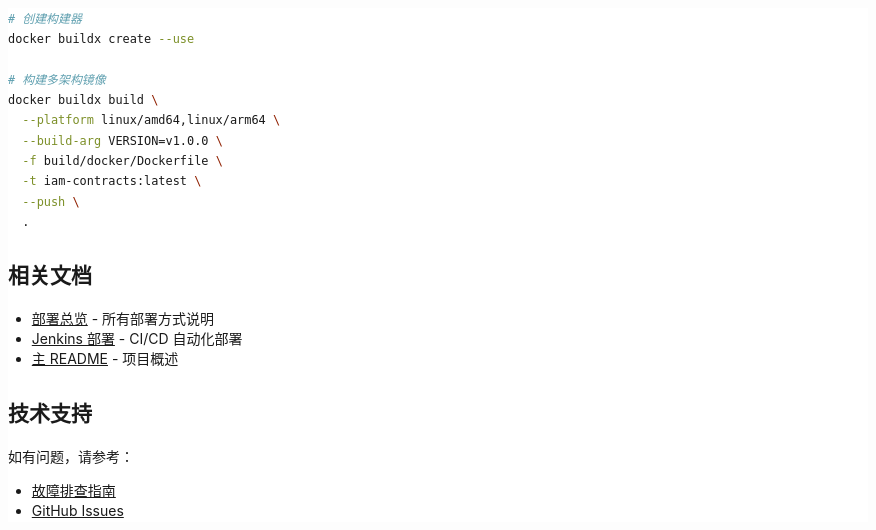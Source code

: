 ```bash
# 创建构建器
docker buildx create --use

# 构建多架构镜像
docker buildx build \
  --platform linux/amd64,linux/arm64 \
  --build-arg VERSION=v1.0.0 \
  -f build/docker/Dockerfile \
  -t iam-contracts:latest \
  --push \
  .
```

## 相关文档

- [部署总览](../../docs/DEPLOYMENT.md) - 所有部署方式说明
- [Jenkins 部署](../../docs/JENKINS_QUICKSTART.md) - CI/CD 自动化部署
- [主 README](../../README.md) - 项目概述

## 技术支持

如有问题，请参考：
- [故障排查指南](../../docs/DEPLOYMENT.md#故障排查)
- [GitHub Issues](https://github.com/FangcunMount/iam-contracts/issues)

